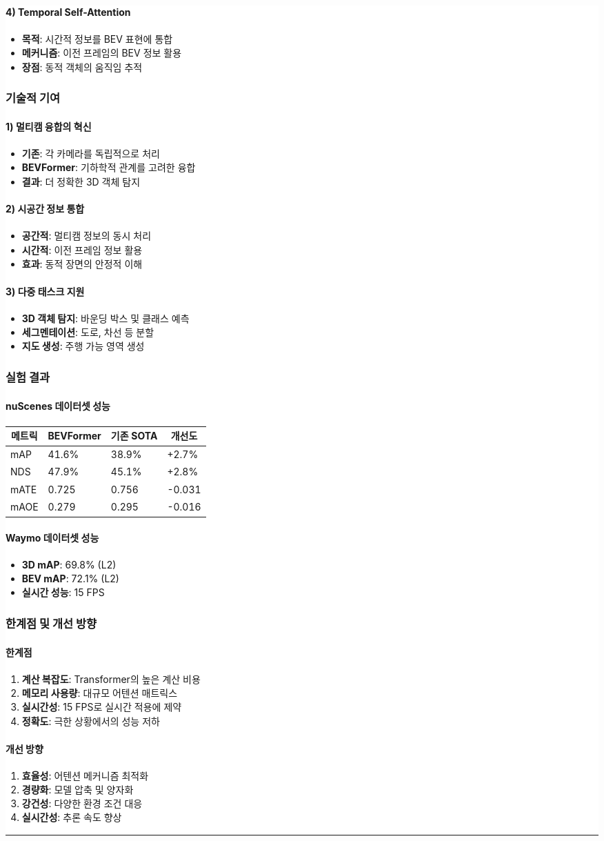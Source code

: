 #### 4) Temporal Self-Attention
- **목적**: 시간적 정보를 BEV 표현에 통합
- **메커니즘**: 이전 프레임의 BEV 정보 활용
- **장점**: 동적 객체의 움직임 추적

### 기술적 기여

#### 1) 멀티캠 융합의 혁신
- **기존**: 각 카메라를 독립적으로 처리
- **BEVFormer**: 기하학적 관계를 고려한 융합
- **결과**: 더 정확한 3D 객체 탐지

#### 2) 시공간 정보 통합
- **공간적**: 멀티캠 정보의 동시 처리
- **시간적**: 이전 프레임 정보 활용
- **효과**: 동적 장면의 안정적 이해

#### 3) 다중 태스크 지원
- **3D 객체 탐지**: 바운딩 박스 및 클래스 예측
- **세그멘테이션**: 도로, 차선 등 분할
- **지도 생성**: 주행 가능 영역 생성

### 실험 결과

#### nuScenes 데이터셋 성능
| 메트릭 | BEVFormer | 기존 SOTA | 개선도 |
|--------|-----------|-----------|--------|
| mAP | 41.6% | 38.9% | +2.7% |
| NDS | 47.9% | 45.1% | +2.8% |
| mATE | 0.725 | 0.756 | -0.031 |
| mAOE | 0.279 | 0.295 | -0.016 |

#### Waymo 데이터셋 성능
- **3D mAP**: 69.8% (L2)
- **BEV mAP**: 72.1% (L2)
- **실시간 성능**: 15 FPS

### 한계점 및 개선 방향

#### 한계점
1. **계산 복잡도**: Transformer의 높은 계산 비용
2. **메모리 사용량**: 대규모 어텐션 매트릭스
3. **실시간성**: 15 FPS로 실시간 적용에 제약
4. **정확도**: 극한 상황에서의 성능 저하

#### 개선 방향
1. **효율성**: 어텐션 메커니즘 최적화
2. **경량화**: 모델 압축 및 양자화
3. **강건성**: 다양한 환경 조건 대응
4. **실시간성**: 추론 속도 향상

---